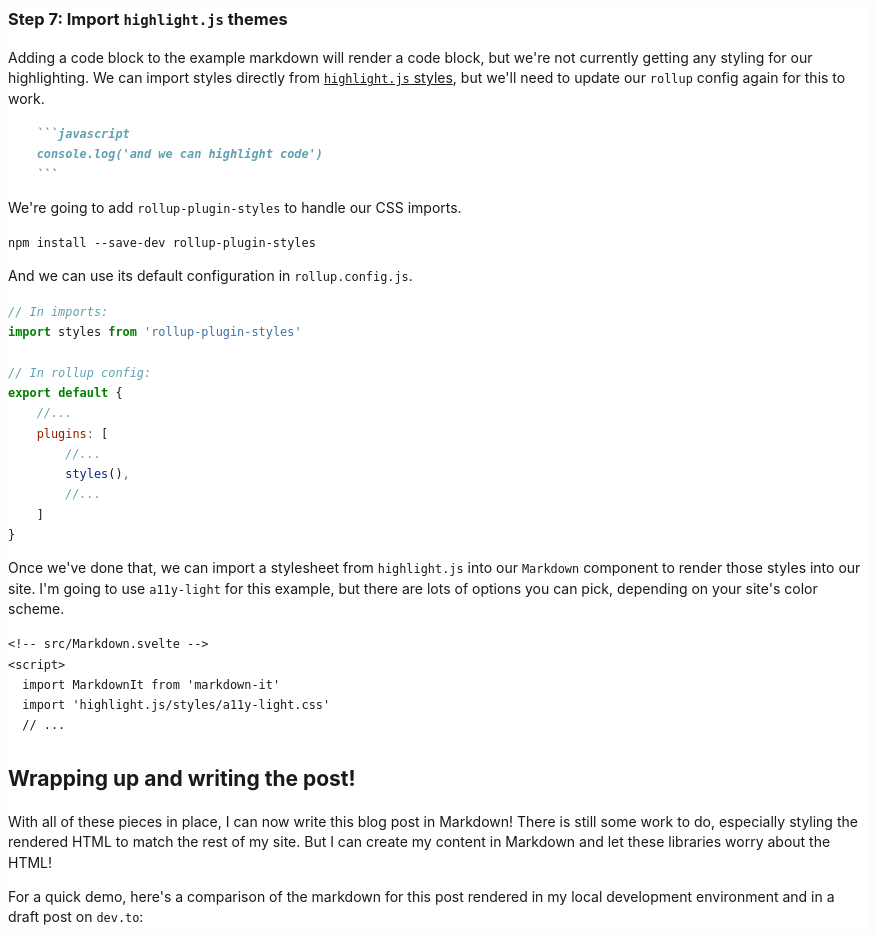 ### Step 7: Import `highlight.js` themes

Adding a code block to the example markdown will render a code block, but we're not currently getting any styling for our highlighting. We can import styles directly from [`highlight.js` styles](https://github.com/highlightjs/highlight.js/tree/master/src/styles), but we'll need to update our `rollup` config again for this to work.

```markdown
    ```javascript
    console.log('and we can highlight code')
    ```
```

We're going to add `rollup-plugin-styles` to handle our CSS imports.

```
npm install --save-dev rollup-plugin-styles
```

And we can use its default configuration in `rollup.config.js`.

```javascript
// In imports:
import styles from 'rollup-plugin-styles'

// In rollup config:
export default {
    //...
    plugins: [
        //...
        styles(),
        //...
    ]
}
```

Once we've done that, we can import a stylesheet from `highlight.js` into our `Markdown` component to render those styles into our site. I'm going to use `a11y-light` for this example, but there are lots of options you can pick, depending on your site's color scheme.

```svelte
<!-- src/Markdown.svelte -->
<script>
  import MarkdownIt from 'markdown-it'
  import 'highlight.js/styles/a11y-light.css'
  // ...
```

## Wrapping up and writing the post!

With all of these pieces in place, I can now write this blog post in Markdown! There is still some work to do, especially styling the rendered HTML to match the rest of my site. But I can create my content in Markdown and let these libraries worry about the HTML!

For a quick demo, here's a comparison of the markdown for this post rendered in my local development environment and in a draft post on `dev.to`:
